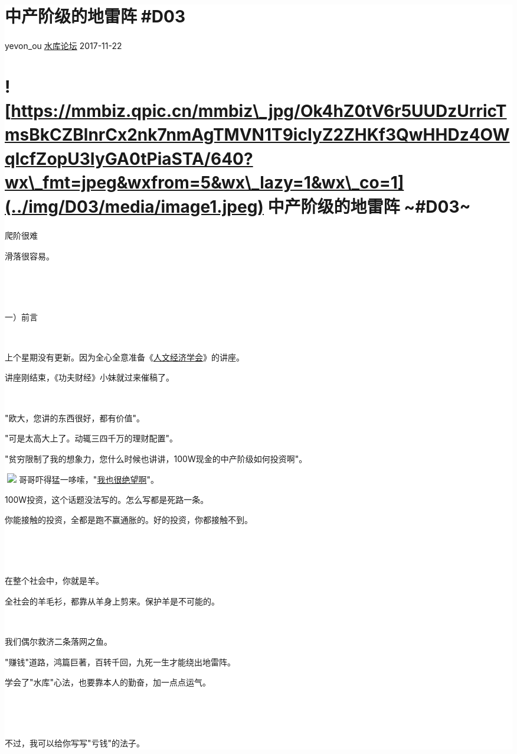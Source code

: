 # 中产阶级的地雷阵 \#D03

yevon\_ou [水库论坛](/) 2017-11-22

![https://mmbiz.qpic.cn/mmbiz\_jpg/Ok4hZ0tV6r5UUDzUrricTmsBkCZBlnrCx2nk7nmAgTMVN1T9icIyZ2ZHKf3QwHHDz4OWqlcfZopU3IyGA0tPiaSTA/640?wx\_fmt=jpeg&wxfrom=5&wx\_lazy=1&wx\_co=1](../img/D03/media/image1.jpeg) 中产阶级的地雷阵 ~\#D03~
===========================================================================================================================================================================================================================================================================================

爬阶很难

滑落很容易。

 

 

一）前言

 

上个星期没有更新。因为全心全意准备《[人文经济学会](https://mp.weixin.qq.com/s?__biz=MzAxNTMxMTc0MA==&mid=2651016446&idx=1&sn=9fd0d6e59c7493553733e13ade3a2eef&chksm=80721aedb70593fba9fd6c4a777397863701da107f5fa36d7671e2e0e2d4d6886c32e7834365&scene=21#wechat_redirect)》的讲座。

讲座刚结束，《功夫财经》小妹就过来催稿了。

 

"欧大，您讲的东西很好，都有价值"。

"可是太高大上了。动辄三四千万的理财配置"。

"贫穷限制了我的想象力，您什么时候也讲讲，100W现金的中产阶级如何投资啊"。

 ![](../img/D03/media/image2.png)
哥哥吓得猛一哆嗦，"[我也很绝望啊](http://mp.weixin.qq.com/s?__biz=MzAxNTMxMTc0MA==&mid=2651015687&idx=1&sn=442341381f6b04978c955feb6155bef7&chksm=80721c14b7059502b3f8111e1c2ed983375a162d57ee723aa9e16effa3d0dfe978b157526726&scene=21#wechat_redirect)"。

100W投资，这个话题没法写的。怎么写都是死路一条。

你能接触的投资，全都是跑不赢通胀的。好的投资，你都接触不到。

 

 

在整个社会中，你就是羊。

全社会的羊毛衫，都靠从羊身上剪来。保护羊是不可能的。

 

我们偶尔救济二条落网之鱼。

"赚钱"道路，鸿篇巨著，百转千回，九死一生才能绕出地雷阵。

学会了"水库"心法，也要靠本人的勤奋，加一点点运气。

 

 

不过，我可以给你写写"亏钱"的法子。
